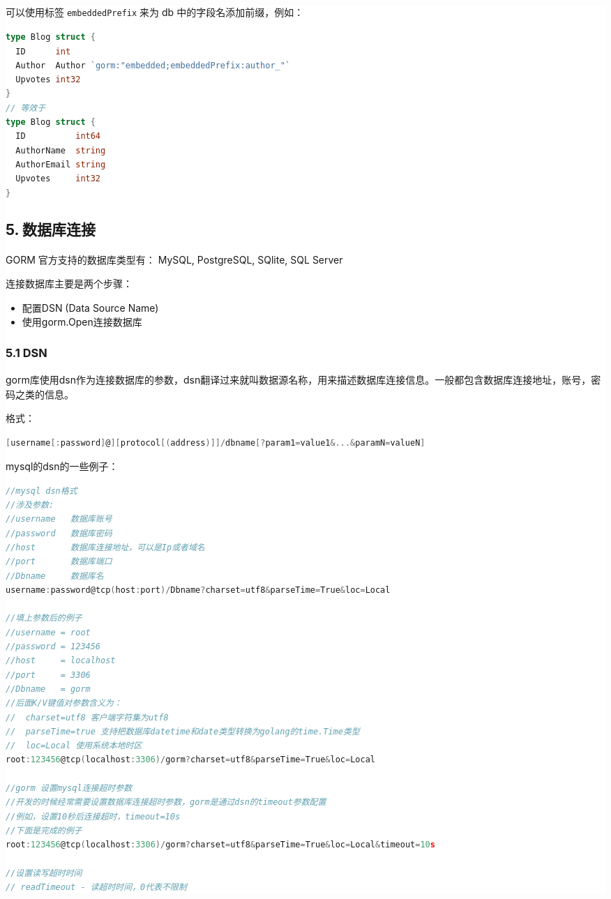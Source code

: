 可以使用标签 `embeddedPrefix` 来为 db 中的字段名添加前缀，例如：

~~~go
type Blog struct {
  ID      int
  Author  Author `gorm:"embedded;embeddedPrefix:author_"`
  Upvotes int32
}
// 等效于
type Blog struct {
  ID          int64
  AuthorName  string
  AuthorEmail string
  Upvotes     int32
}
~~~

## 5. 数据库连接

GORM 官方支持的数据库类型有： MySQL, PostgreSQL, SQlite, SQL Server

连接数据库主要是两个步骤：

* 配置DSN (Data Source Name)
* 使用gorm.Open连接数据库

### 5.1 DSN

gorm库使用dsn作为连接数据库的参数，dsn翻译过来就叫数据源名称，用来描述数据库连接信息。一般都包含数据库连接地址，账号，密码之类的信息。

格式：

~~~go
[username[:password]@][protocol[(address)]]/dbname[?param1=value1&...&paramN=valueN]
~~~

mysql的dsn的一些例子：

~~~go
//mysql dsn格式
//涉及参数:
//username   数据库账号
//password   数据库密码
//host       数据库连接地址，可以是Ip或者域名
//port       数据库端口
//Dbname     数据库名
username:password@tcp(host:port)/Dbname?charset=utf8&parseTime=True&loc=Local

//填上参数后的例子
//username = root
//password = 123456
//host     = localhost
//port     = 3306
//Dbname   = gorm
//后面K/V键值对参数含义为：
//  charset=utf8 客户端字符集为utf8
//  parseTime=true 支持把数据库datetime和date类型转换为golang的time.Time类型
//  loc=Local 使用系统本地时区
root:123456@tcp(localhost:3306)/gorm?charset=utf8&parseTime=True&loc=Local

//gorm 设置mysql连接超时参数
//开发的时候经常需要设置数据库连接超时参数，gorm是通过dsn的timeout参数配置
//例如，设置10秒后连接超时，timeout=10s
//下面是完成的例子
root:123456@tcp(localhost:3306)/gorm?charset=utf8&parseTime=True&loc=Local&timeout=10s

//设置读写超时时间
// readTimeout - 读超时时间，0代表不限制
~~~